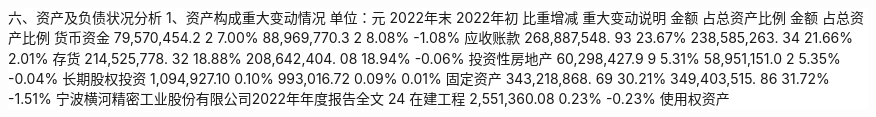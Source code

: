 六、资产及负债状况分析
1、资产构成重大变动情况
单位：元
2022年末
2022年初
比重增减
重大变动说明
金额
占总资产比例
金额
占总资产比例
货币资金
79,570,454.2
2
7.00%
88,969,770.3
2
8.08%
-1.08%
应收账款
268,887,548.
93
23.67%
238,585,263.
34
21.66%
2.01%
存货
214,525,778.
32
18.88%
208,642,404.
08
18.94%
-0.06%
投资性房地产
60,298,427.9
9
5.31%
58,951,151.0
2
5.35%
-0.04%
长期股权投资
1,094,927.10
0.10%
993,016.72
0.09%
0.01%
固定资产
343,218,868.
69
30.21%
349,403,515.
86
31.72%
-1.51%
宁波横河精密工业股份有限公司2022年年度报告全文
24
在建工程
2,551,360.08
0.23%
-0.23%
使用权资产